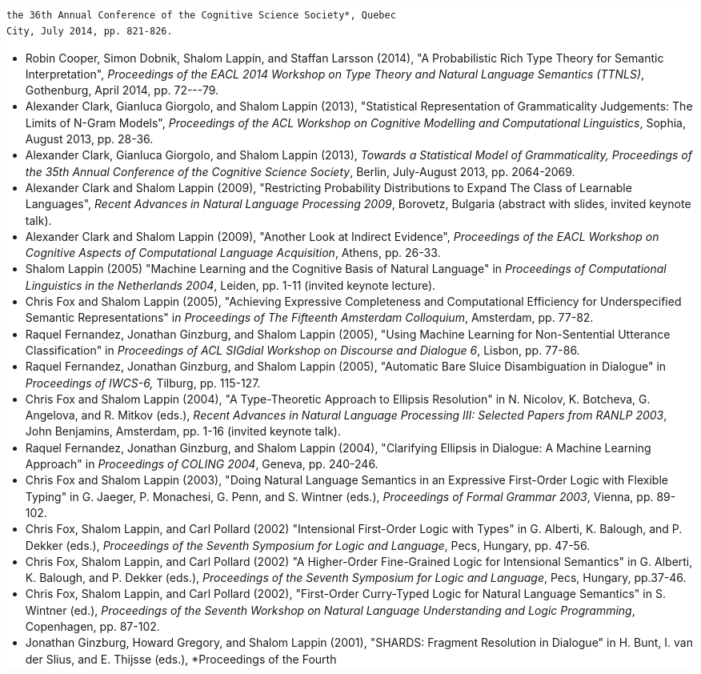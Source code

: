     the 36th Annual Conference of the Cognitive Science Society*, Quebec
    City, July 2014, pp. 821-826.
-   Robin Cooper, Simon Dobnik, Shalom Lappin, and Staffan Larsson
    (2014), \"A Probabilistic Rich Type Theory for Semantic
    Interpretation\", *Proceedings of the EACL 2014 Workshop on Type
    Theory and Natural Language Semantics (TTNLS)*, Gothenburg, April
    2014, pp. 72---79.
-   Alexander Clark, Gianluca Giorgolo, and Shalom Lappin (2013),
    \"Statistical Representation of Grammaticality Judgements: The
    Limits of N-Gram Models\", *Proceedings of the ACL Workshop on
    Cognitive Modelling and Computational Linguistics*, Sophia, August
    2013, pp. 28-36.
-   Alexander Clark, Gianluca Giorgolo, and Shalom Lappin (2013),
    *Towards a Statistical Model of Grammaticality, Proceedings of the
    35th Annual Conference of the Cognitive Science Society*, Berlin,
    July-August 2013, pp. 2064-2069.
-   Alexander Clark and Shalom Lappin (2009), \"Restricting Probability
    Distributions to Expand The Class of Learnable Languages\", *Recent
    Advances in Natural Language Processing 2009*, Borovetz, Bulgaria
    (abstract with slides, invited keynote talk).
-   Alexander Clark and Shalom Lappin (2009), \"Another Look at Indirect
    Evidence\", *Proceedings of the EACL Workshop on Cognitive Aspects
    of Computational Language Acquisition*, Athens, pp. 26-33.
-   Shalom Lappin (2005) \"Machine Learning and the Cognitive Basis of
    Natural Language\" in *Proceedings of Computational Linguistics in
    the Netherlands 2004*, Leiden, pp. 1-11 (invited keynote lecture).
-   Chris Fox and Shalom Lappin (2005), \"Achieving Expressive
    Completeness and Computational Efficiency for Underspecified
    Semantic Representations\" i*n Proceedings of The Fifteenth
    Amsterdam Colloquium*, Amsterdam, pp. 77-82.
-   Raquel Fernandez, Jonathan Ginzburg, and Shalom Lappin (2005),
    \"Using Machine Learning for Non-Sentential Utterance
    Classification\" in *Proceedings of ACL SIGdial Workshop on
    Discourse and Dialogue 6*, Lisbon, pp. 77-86.
-   Raquel Fernandez, Jonathan Ginzburg, and Shalom Lappin (2005),
    \"Automatic Bare Sluice Disambiguation in Dialogue\" in *Proceedings
    of IWCS-6,* Tilburg, pp. 115-127.
-   Chris Fox and Shalom Lappin (2004), \"A Type-Theoretic Approach to
    Ellipsis Resolution\" in N. Nicolov, K. Botcheva, G. Angelova,
    and R. Mitkov (eds.), *Recent Advances in Natural Language
    Processing III: Selected Papers from RANLP 2003*, John Benjamins,
    Amsterdam, pp. 1-16 (invited keynote talk).
-   Raquel Fernandez, Jonathan Ginzburg, and Shalom Lappin (2004),
    \"Clarifying Ellipsis in Dialogue: A Machine Learning Approach\" in
    *Proceedings of COLING 2004*, Geneva, pp. 240-246.
-   Chris Fox and Shalom Lappin (2003), \"Doing Natural Language
    Semantics in an Expressive First-Order Logic with Flexible Typing\"
    in G. Jaeger, P. Monachesi, G. Penn, and S. Wintner (eds.),
    *Proceedings of Formal Grammar 2003*, Vienna, pp. 89-102.
-   Chris Fox, Shalom Lappin, and Carl Pollard (2002) \"Intensional
    First-Order Logic with Types\" in G. Alberti, K. Balough, and P.
    Dekker (eds.), *Proceedings of the Seventh Symposium for Logic and
    Language*, Pecs, Hungary, pp. 47-56.
-   Chris Fox, Shalom Lappin, and Carl Pollard (2002) \"A Higher-Order
    Fine-Grained Logic for Intensional Semantics\" in G. Alberti, K.
    Balough, and P. Dekker (eds.), *Proceedings of the Seventh Symposium
    for Logic and Language*, Pecs, Hungary, pp.37-46.
-   Chris Fox, Shalom Lappin, and Carl Pollard (2002), \"First-Order
    Curry-Typed Logic for Natural Language Semantics\" in S. Wintner
    (ed.), *Proceedings of the Seventh Workshop on Natural Language
    Understanding and Logic Programming*, Copenhagen, pp. 87-102.
-   Jonathan Ginzburg, Howard Gregory, and Shalom Lappin (2001),
    \"SHARDS: Fragment Resolution in Dialogue\" in H. Bunt, I. van der
    Slius, and E. Thijsse (eds.), *Proceedings of the Fourth